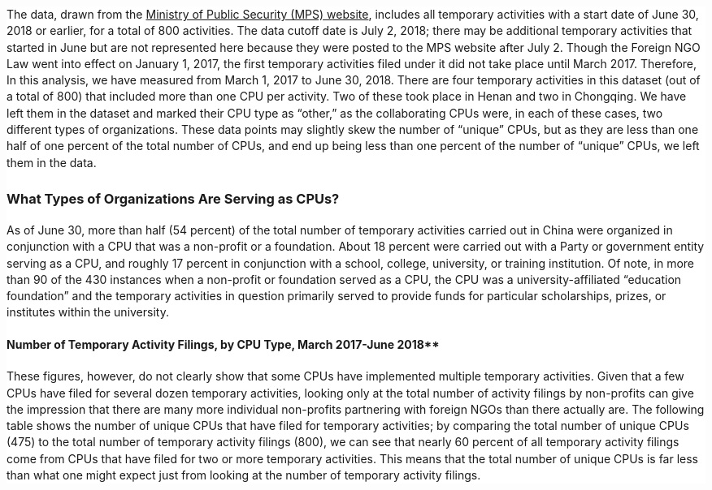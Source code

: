 The data, drawn from the [Ministry of Public Security (MPS) website](http://ngo.mps.gov.cn/ngo/portal/toInfogs.do?beginDate=&amp;endDate=&amp;pager.offset=0&amp;q=),
 includes all temporary activities with a start date of June 30, 2018 or
 earlier, for a total of 800 activities. The data cutoff date is July 2,
 2018; there may be additional temporary activities that started in June
 but are not represented here because they were posted to the MPS
website after July 2. Though the Foreign NGO Law went into effect on
January 1, 2017, the first temporary activities filed under it did not
take place until March 2017. Therefore, In this analysis, we have
measured from March 1, 2017 to June 30, 2018. There are four temporary
activities in this dataset (out of a total of 800) that included more
than one CPU per activity. Two of these took place in Henan and two in
Chongqing. We have left them in the dataset and marked their CPU type as
 “other,” as the collaborating CPUs were, in each of these cases, two
different types of organizations. These data points may slightly skew
the number of “unique” CPUs, but as they are less than one half of one
percent of the total number of CPUs, and end up being less than one
percent of the number of “unique” CPUs, we left them in the data.

### What Types of Organizations Are Serving as CPUs?

As
 of June 30, more than half (54 percent) of the total number of
temporary activities carried out in China were organized in conjunction
with a CPU that was a non-profit or a foundation. About 18 percent were
carried out with a Party or government entity serving as a CPU, and
roughly 17 percent in conjunction with a school, college, university, or
 training institution. Of note, in more than 90 of the 430 instances
when a non-profit or foundation served as a CPU, the CPU was a
university-affiliated “education foundation” and the temporary
activities in question primarily served to provide funds for particular
scholarships, prizes, or institutes within the university.

#### Number of Temporary Activity Filings, by CPU Type, March 2017-June 2018**

<iframe style="overflow: hidden;" src="https://jessicachinafile.github.io/TAandCPUpiece/TAbyCPUType-Pie.html" frameborder="0" scrolling="no" width="100%" height="450"></iframe>

These
 figures, however, do not clearly show that some CPUs have implemented
multiple temporary activities. Given that a few CPUs have filed for
several dozen temporary activities, looking only at the total number of
activity filings by non-profits can give the impression that there are
many more individual non-profits partnering with foreign NGOs than there
 actually are. The following table shows the number of unique CPUs that
have filed for temporary activities; by comparing the total number of
unique CPUs (475) to the total number of temporary activity filings
(800), we can see that nearly 60 percent of all temporary activity
filings come from CPUs that have filed for two or more temporary
activities. This means that the total number of unique CPUs is far less
than what one might expect just from looking at the number of temporary
activity filings.
